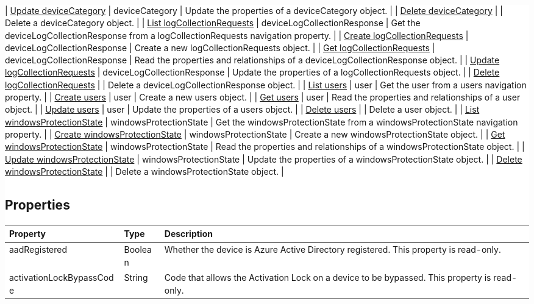 | [Update deviceCategory](../api/intune-manageddevice-update-devicecategory.md)                                 | deviceCategory                                      | Update the properties of a deviceCategory object.                                     |
| [Delete deviceCategory](../api/intune-manageddevice-delete-devicecategory.md)                                 |                                                     | Delete a deviceCategory object.                                                       |
| [List logCollectionRequests](../api/intune-manageddevice-list-logcollectionrequests.md)                       | deviceLogCollectionResponse                         | Get the deviceLogCollectionResponse from a logCollectionRequests navigation property. |
| [Create logCollectionRequests](../api/intune-manageddevice-post-logcollectionrequests.md)                     | deviceLogCollectionResponse                         | Create a new logCollectionRequests object.                                            |
| [Get logCollectionRequests](../api/intune-manageddevice-get-logcollectionrequests.md)                         | deviceLogCollectionResponse                         | Read the properties and relationships of a deviceLogCollectionResponse object.        |
| [Update logCollectionRequests](../api/intune-manageddevice-update-logcollectionrequests.md)                   | deviceLogCollectionResponse                         | Update the properties of a logCollectionRequests object.                              |
| [Delete logCollectionRequests](../api/intune-manageddevice-delete-logcollectionrequests.md)                   |                                                     | Delete a deviceLogCollectionResponse object.                                          |
| [List users](../api/intune-manageddevice-list-users.md)                                                       | user                                                | Get the user from a users navigation property.                                        |
| [Create users](../api/intune-manageddevice-post-users.md)                                                     | user                                                | Create a new users object.                                                            |
| [Get users](../api/intune-manageddevice-get-users.md)                                                         | user                                                | Read the properties and relationships of a user object.                               |
| [Update users](../api/intune-manageddevice-update-users.md)                                                   | user                                                | Update the properties of a users object.                                              |
| [Delete users](../api/intune-manageddevice-delete-users.md)                                                   |                                                     | Delete a user object.                                                                 |
| [List windowsProtectionState](../api/intune-manageddevice-list-windowsprotectionstate.md)                     | windowsProtectionState                              | Get the windowsProtectionState from a windowsProtectionState navigation property.     |
| [Create windowsProtectionState](../api/intune-manageddevice-post-windowsprotectionstate.md)                   | windowsProtectionState                              | Create a new windowsProtectionState object.                                           |
| [Get windowsProtectionState](../api/intune-manageddevice-get-windowsprotectionstate.md)                       | windowsProtectionState                              | Read the properties and relationships of a windowsProtectionState object.             |
| [Update windowsProtectionState](../api/intune-manageddevice-update-windowsprotectionstate.md)                 | windowsProtectionState                              | Update the properties of a windowsProtectionState object.                             |
| [Delete windowsProtectionState](../api/intune-manageddevice-delete-windowsprotectionstate.md)                 |                                                     | Delete a windowsProtectionState object.                                               |

## Properties

| Property                                  | Type                                                                                                   | Description                                                                                                                                                                                              |
| :---------------------------------------- | :----------------------------------------------------------------------------------------------------- | :------------------------------------------------------------------------------------------------------------------------------------------------------------------------------------------------------- |
| aadRegistered                             | Boolean                                                                                                | Whether the device is Azure Active Directory registered. This property is read-only.                                                                                                                     |
| activationLockBypassCode                  | String                                                                                                 | Code that allows the Activation Lock on a device to be bypassed. This property is read-only.                                                                                                             |